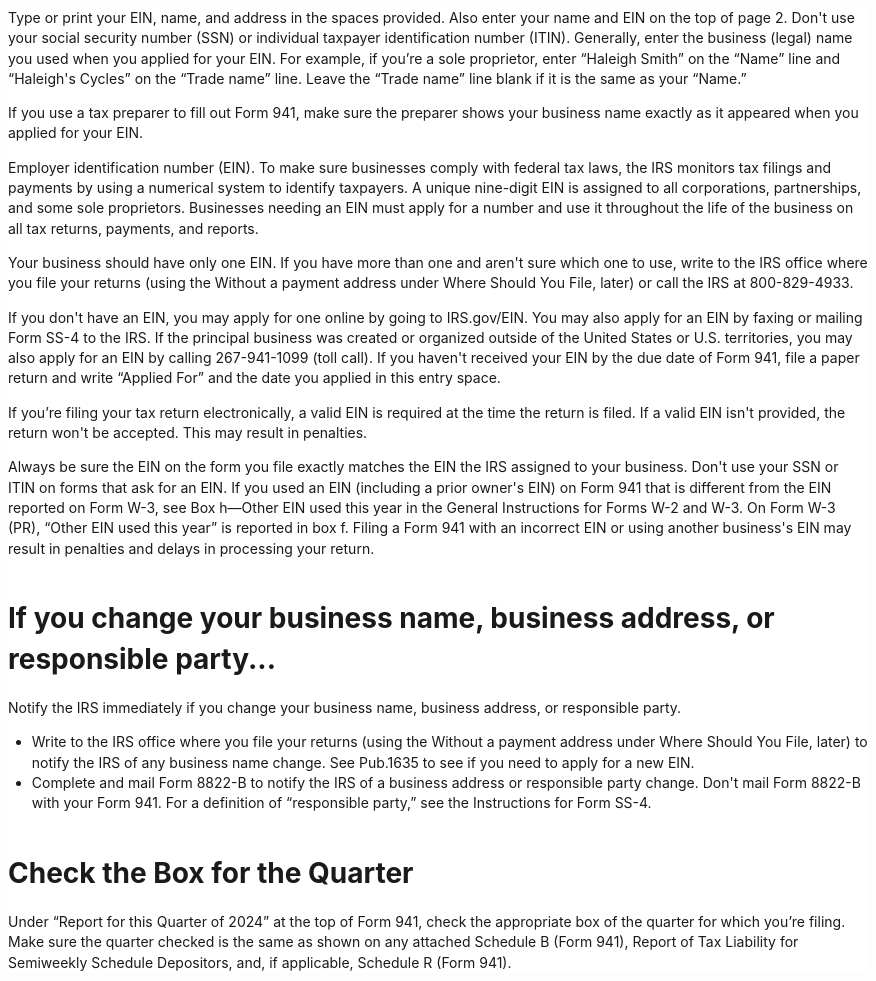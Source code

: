 Type or print your EIN, name, and address in the spaces provided. Also enter your name and EIN on the top of page 2. Don't use your social security number (SSN) or individual taxpayer identification number (ITIN). Generally, enter the business (legal) name you used when you applied for your EIN. For example, if you’re a sole proprietor, enter “Haleigh Smith” on the “Name” line and “Haleigh's Cycles” on the “Trade name” line. Leave the “Trade name” line blank if it is the same as your “Name.”

If you use a tax preparer to fill out Form 941, make sure the preparer shows your business name exactly as it appeared when you applied for your EIN.

Employer identification number (EIN). To make sure businesses comply with federal tax laws, the IRS monitors tax filings and payments by using a numerical system to identify taxpayers. A unique nine-digit EIN is assigned to all corporations, partnerships, and some sole proprietors. Businesses needing an EIN must apply for a number and use it throughout the life of the business on all tax returns, payments, and reports.

Your business should have only one EIN. If you have more than one and aren't sure which one to use, write to the IRS office where you file your returns (using the Without a payment address under Where Should You File, later) or call the IRS at 800-829-4933.

If you don't have an EIN, you may apply for one online by going to IRS.gov/EIN. You may also apply for an EIN by faxing or mailing Form SS-4 to the IRS. If the principal business was created or organized outside of the United States or U.S. territories, you may also apply for an EIN by calling 267-941-1099 (toll call). If you haven't received your EIN by the due date of Form 941, file a paper return and write “Applied For” and the date you applied in this entry space.

If you’re filing your tax return electronically, a valid EIN is required at the time the return is filed. If a valid EIN isn't provided, the return won't be accepted. This may result in penalties.

Always be sure the EIN on the form you file exactly matches the EIN the IRS assigned to your business. Don't use your SSN or ITIN on forms that ask for an EIN. If you used an EIN (including a prior owner's EIN) on Form 941 that is different from the EIN reported on Form W-3, see Box h—Other EIN used this year in the General Instructions for Forms W-2 and W-3. On Form W-3 (PR), “Other EIN used this year” is reported in box f. Filing a Form 941 with an incorrect EIN or using another business's EIN may result in penalties and delays in processing your return.

# If you change your business name, business address, or responsible party...

Notify the IRS immediately if you change your business name, business address, or responsible party.

- Write to the IRS office where you file your returns (using the Without a payment address under Where Should You File, later) to notify the IRS of any business name change. See Pub.1635 to see if you need to apply for a new EIN.
- Complete and mail Form 8822-B to notify the IRS of a business address or responsible party change. Don't mail Form 8822-B with your Form 941. For a definition of “responsible party,” see the Instructions for Form SS-4.

# Check the Box for the Quarter

Under “Report for this Quarter of 2024” at the top of Form 941, check the appropriate box of the quarter for which you’re filing. Make sure the quarter checked is the same as shown on any attached Schedule B (Form 941), Report of Tax Liability for Semiweekly Schedule Depositors, and, if applicable, Schedule R (Form 941).
